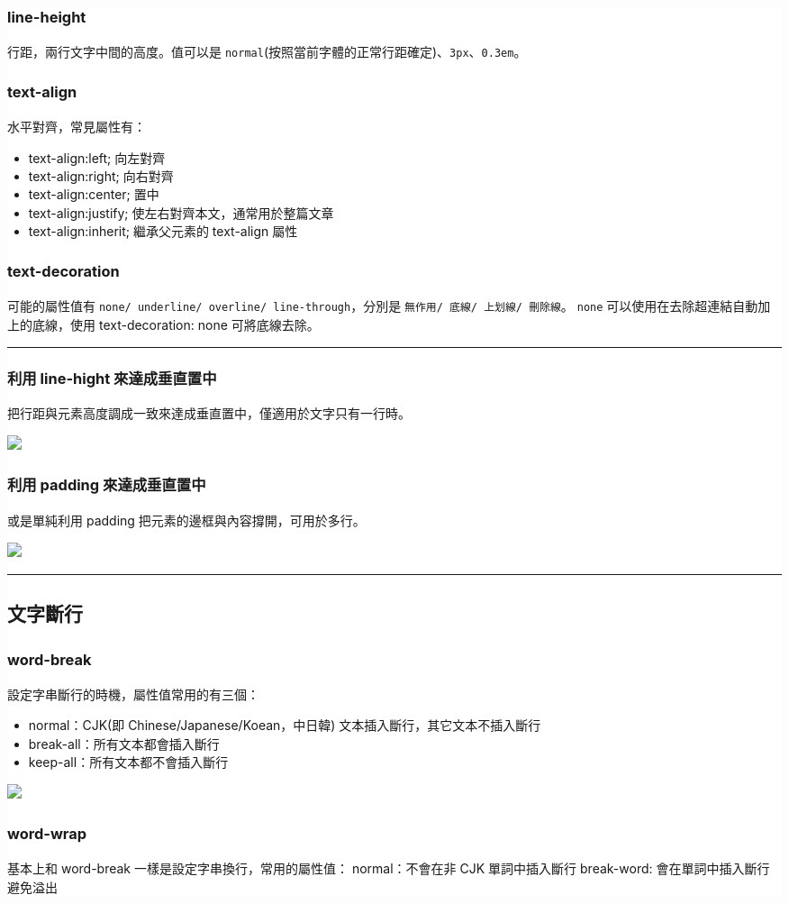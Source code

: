 ### line-height

行距，兩行文字中間的高度。值可以是 `normal`(按照當前字體的正常行距確定)、`3px`、`0.3em`。

### text-align

水平對齊，常見屬性有：

- text-align:left; 向左對齊
- text-align:right; 向右對齊
- text-align:center; 置中
- text-align:justify; 使左右對齊本文，通常用於整篇文章
- text-align:inherit; 繼承父元素的 text-align 屬性

### text-decoration

可能的屬性值有 `none/ underline/ overline/ line-through`，分別是 `無作用/ 底線/ 上划線/ 刪除線`。
`none` 可以使用在去除超連結自動加上的底線，使用 text-decoration: none 可將底線去除。

---

### 利用 line-hight 來達成垂直置中

把行距與元素高度調成一致來達成垂直置中，僅適用於文字只有一行時。

![](https://imgur.com/AC3wncG.png)

### 利用 padding 來達成垂直置中

或是單純利用 padding 把元素的邊框與內容撐開，可用於多行。

![](https://imgur.com/Lmw58fy.png)

---

## 文字斷行

### word-break

設定字串斷行的時機，屬性值常用的有三個：

- normal：CJK(即 Chinese/Japanese/Koean，中日韓) 文本插入斷行，其它文本不插入斷行
- break-all：所有文本都會插入斷行
- keep-all：所有文本都不會插入斷行

![](https://imgur.com/DQFnW1A.png)

### word-wrap

基本上和 word-break 一樣是設定字串換行，常用的屬性值：
normal：不會在非 CJK 單詞中插入斷行
break-word: 會在單詞中插入斷行避免溢出
